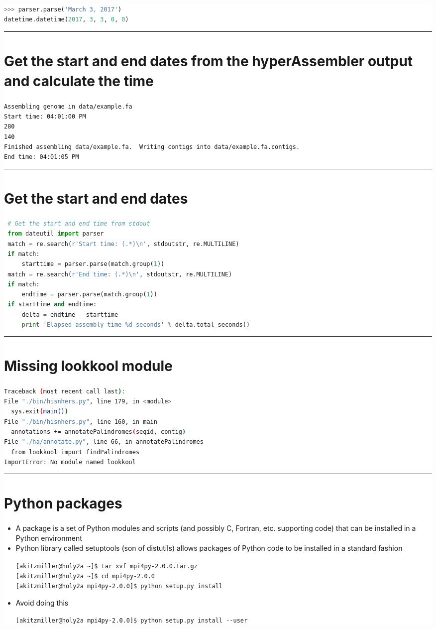    ```python
   >>> parser.parse('March 3, 2017')
   datetime.datetime(2017, 3, 3, 0, 0)
   ```
---
# Get the start and end dates from the hyperAssembler output and calculate the time
   ```
   Assembling genome in data/example.fa
   Start time: 04:01:00 PM
   280
   140
   Finished assembling data/example.fa.  Writing contigs into data/example.fa.contigs.
   End time: 04:01:05 PM

   ```
---
# Get the start and end dates
   ```python
    # Get the start and end time from stdout
    from dateutil import parser
    match = re.search(r'Start time: (.*)\n', stdoutstr, re.MULTILINE)
    if match:
        starttime = parser.parse(match.group(1))
    match = re.search(r'End time: (.*)\n', stdoutstr, re.MULTILINE)
    if match:
        endtime = parser.parse(match.group(1))
    if starttime and endtime:
        delta = endtime - starttime
        print 'Elapsed assembly time %d seconds' % delta.total_seconds()

   ```
---

# Missing lookkool module
   ```bash
   Traceback (most recent call last):
   File "./bin/hisnhers.py", line 179, in <module>
     sys.exit(main())
   File "./bin/hisnhers.py", line 160, in main
     annotations += annotatePalindromes(seqid, contig)
   File "./ha/annotate.py", line 66, in annotatePalindromes
     from lookkool import findPalindromes
 ImportError: No module named lookkool
   ```
---
# Python packages
* A package is a set of Python modules and scripts (and possibly C, Fortran, etc. supporting code) that can be installed in a Python environment
* Python library called setuptools (son of distutils) allows packages of Python code to be installed in a standard fashion
   ```bash
   [akitzmiller@holy2a ~]$ tar xvf mpi4py-2.0.0.tar.gz
   [akitzmiller@holy2a ~]$ cd mpi4py-2.0.0
   [akitzmiller@holy2a mpi4py-2.0.0]$ python setup.py install
   ```
* Avoid doing this
   ```
   [akitzmiller@holy2a mpi4py-2.0.0]$ python setup.py install --user
   ```